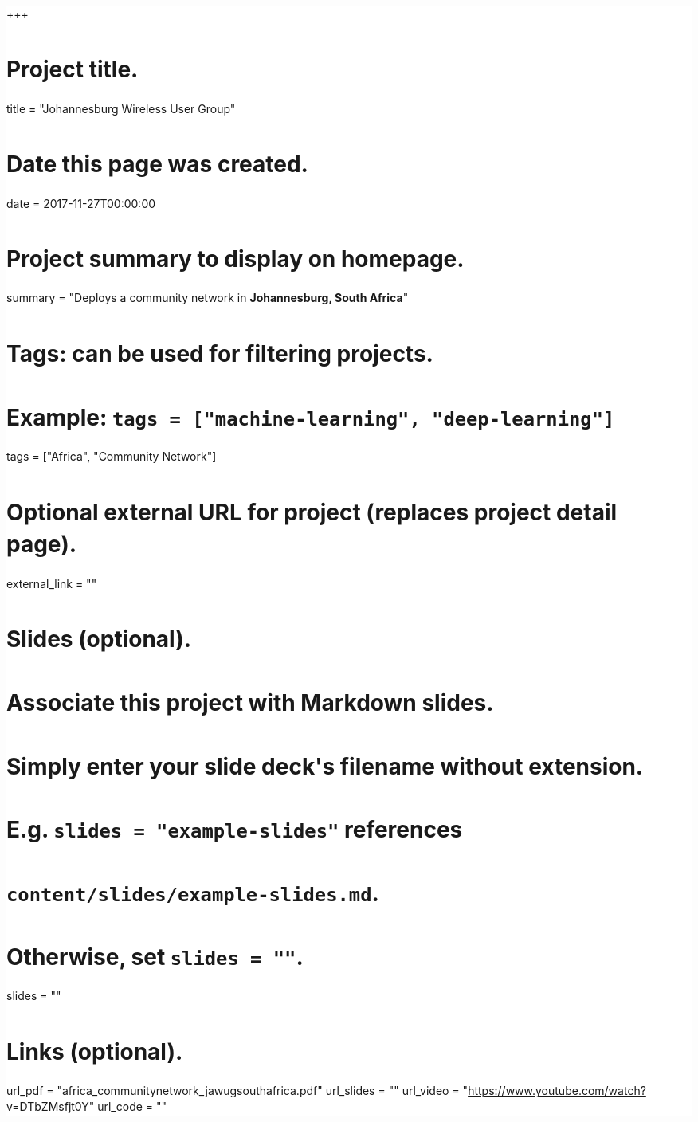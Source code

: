 
+++
# Project title.
title = "Johannesburg Wireless User Group"

# Date this page was created.
date = 2017-11-27T00:00:00

# Project summary to display on homepage.
summary = "Deploys a community network in **Johannesburg, South Africa**"

# Tags: can be used for filtering projects.
# Example: `tags = ["machine-learning", "deep-learning"]`
tags = ["Africa", "Community Network"]

# Optional external URL for project (replaces project detail page).
external_link = ""

# Slides (optional).
#   Associate this project with Markdown slides.
#   Simply enter your slide deck's filename without extension.
#   E.g. `slides = "example-slides"` references 
#   `content/slides/example-slides.md`.
#   Otherwise, set `slides = ""`.
slides = ""

# Links (optional).
url_pdf = "africa_communitynetwork_jawugsouthafrica.pdf"
url_slides = ""
url_video = "https://www.youtube.com/watch?v=DTbZMsfjt0Y"
url_code = ""
